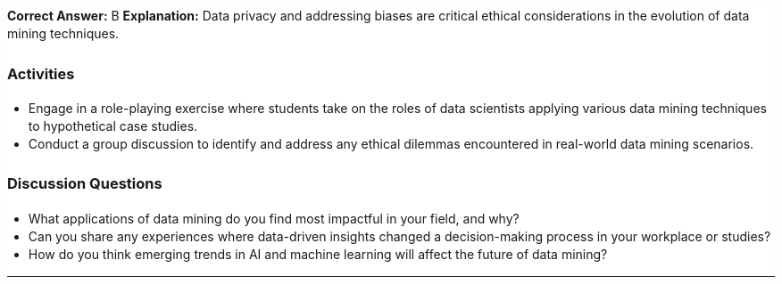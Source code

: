 **Correct Answer:** B
**Explanation:** Data privacy and addressing biases are critical ethical considerations in the evolution of data mining techniques.

### Activities
- Engage in a role-playing exercise where students take on the roles of data scientists applying various data mining techniques to hypothetical case studies.
- Conduct a group discussion to identify and address any ethical dilemmas encountered in real-world data mining scenarios.

### Discussion Questions
- What applications of data mining do you find most impactful in your field, and why?
- Can you share any experiences where data-driven insights changed a decision-making process in your workplace or studies?
- How do you think emerging trends in AI and machine learning will affect the future of data mining?

---

